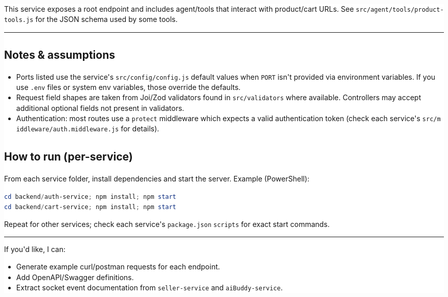 This service exposes a root endpoint and includes agent/tools that interact with product/cart URLs. See `src/agent/tools/product-tools.js` for the JSON schema used by some tools.

---

## Notes & assumptions
- Ports listed use the service's `src/config/config.js` default values when `PORT` isn't provided via environment variables. If you use `.env` files or system env variables, those override the defaults.
- Request field shapes are taken from Joi/Zod validators found in `src/validators` where available. Controllers may accept additional optional fields not present in validators.
- Authentication: most routes use a `protect` middleware which expects a valid authentication token (check each service's `src/middleware/auth.middleware.js` for details).

## How to run (per-service)
From each service folder, install dependencies and start the server. Example (PowerShell):

```powershell
cd backend/auth-service; npm install; npm start
cd backend/cart-service; npm install; npm start
```

Repeat for other services; check each service's `package.json` `scripts` for exact start commands.

---

If you'd like, I can:
- Generate example curl/postman requests for each endpoint.
- Add OpenAPI/Swagger definitions.
- Extract socket event documentation from `seller-service` and `aiBuddy-service`.
